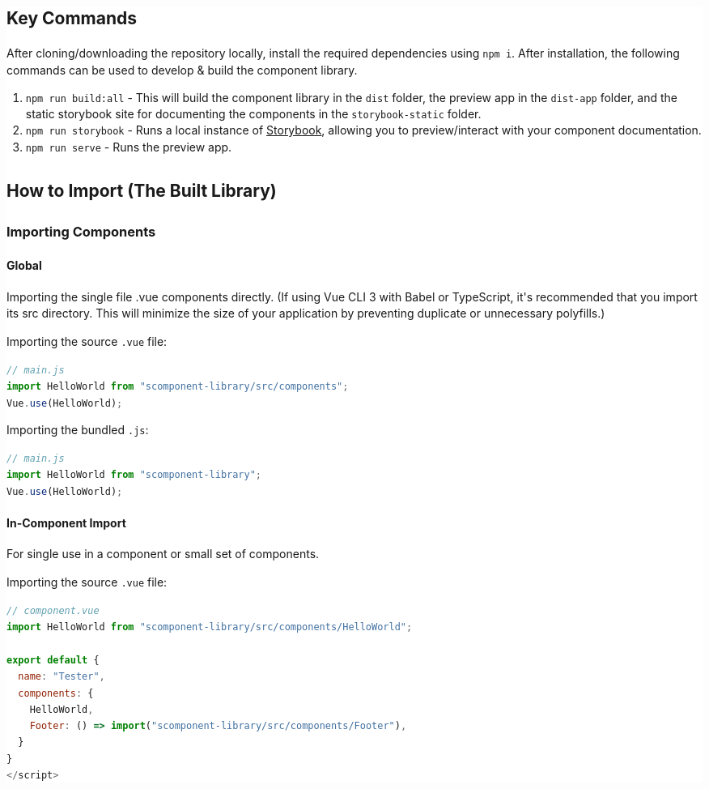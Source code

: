 ## Key Commands

After cloning/downloading the repository locally, install the required
dependencies using `npm i`. After installation, the following commands
can be used to develop & build the component library.

1. `npm run build:all` - This will build the component library in the
   `dist` folder, the preview app in the `dist-app` folder, and the
   static storybook site for documenting the components in the
   `storybook-static` folder.
2. `npm run storybook` - Runs a local instance of [Storybook](https://storybook.js.org/), allowing
   you to preview/interact with your component documentation.
3. `npm run serve` - Runs the preview app.

## How to Import (The Built Library)

### Importing Components

#### Global

Importing the single file .vue components directly. (If using Vue CLI 3 with Babel or TypeScript, it's recommended that you import its src directory. This will minimize the size of your application by preventing duplicate or unnecessary polyfills.)

Importing the source `.vue` file:

```js
// main.js
import HelloWorld from "scomponent-library/src/components";
Vue.use(HelloWorld);
```

Importing the bundled `.js`:

```js
// main.js
import HelloWorld from "scomponent-library";
Vue.use(HelloWorld);
```

#### In-Component Import

For single use in a component or small set of components.

Importing the source `.vue` file:

```js
// component.vue
import HelloWorld from "scomponent-library/src/components/HelloWorld";

export default {
  name: "Tester",
  components: {
    HelloWorld,
    Footer: () => import("scomponent-library/src/components/Footer"),
  }
}
</script>
```
